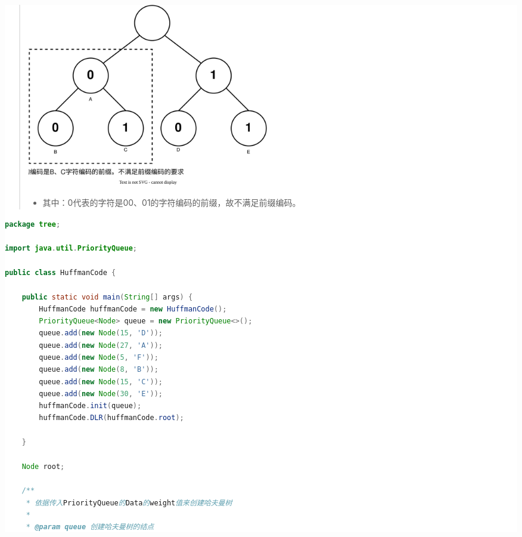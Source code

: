 > <img src="../pictures/数据结构-哈夫曼编码-前缀编码.drawio.svg" width="400"/> 
>
> - 其中：0代表的字符是00、01的字符编码的前缀，故不满足前缀编码。

```java
package tree;

import java.util.PriorityQueue;

public class HuffmanCode {

    public static void main(String[] args) {
        HuffmanCode huffmanCode = new HuffmanCode();
        PriorityQueue<Node> queue = new PriorityQueue<>();
        queue.add(new Node(15, 'D'));
        queue.add(new Node(27, 'A'));
        queue.add(new Node(5, 'F'));
        queue.add(new Node(8, 'B'));
        queue.add(new Node(15, 'C'));
        queue.add(new Node(30, 'E'));
        huffmanCode.init(queue);
        huffmanCode.DLR(huffmanCode.root);

    }

    Node root;

    /**
     * 依据传入PriorityQueue的Data的weight值来创建哈夫曼树
     *
     * @param queue 创建哈夫曼树的结点
```